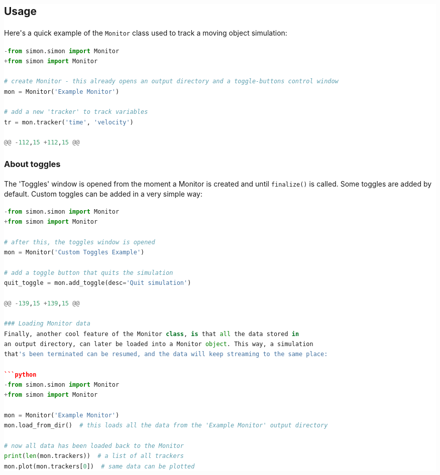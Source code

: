  ## Usage
 Here's a quick example of the `Monitor` class used to track a moving object simulation:
 
 ```python
-from simon.simon import Monitor
+from simon import Monitor
 
 # create Monitor - this already opens an output directory and a toggle-buttons control window
 mon = Monitor('Example Monitor')
 
 # add a new 'tracker' to track variables
 tr = mon.tracker('time', 'velocity')
 
@@ -112,15 +112,15 @@
 ```
 
 ### About toggles
 The 'Toggles' window is opened from the moment a Monitor is created and until `finalize()` is called.
 Some toggles are added by default. Custom toggles can be added in a very simple way:
 
 ```python
-from simon.simon import Monitor
+from simon import Monitor
 
 # after this, the toggles window is opened
 mon = Monitor('Custom Toggles Example')
 
 # add a toggle button that quits the simulation
 quit_toggle = mon.add_toggle(desc='Quit simulation')
 
@@ -139,15 +139,15 @@
 
 ### Loading Monitor data
 Finally, another cool feature of the Monitor class, is that all the data stored in 
 an output directory, can later be loaded into a Monitor object. This way, a simulation 
 that's been terminated can be resumed, and the data will keep streaming to the same place:
 
 ```python
-from simon.simon import Monitor
+from simon import Monitor
 
 mon = Monitor('Example Monitor')
 mon.load_from_dir()  # this loads all the data from the 'Example Monitor' output directory
 
 # now all data has been loaded back to the Monitor
 print(len(mon.trackers))  # a list of all trackers
 mon.plot(mon.trackers[0])  # same data can be plotted
```

